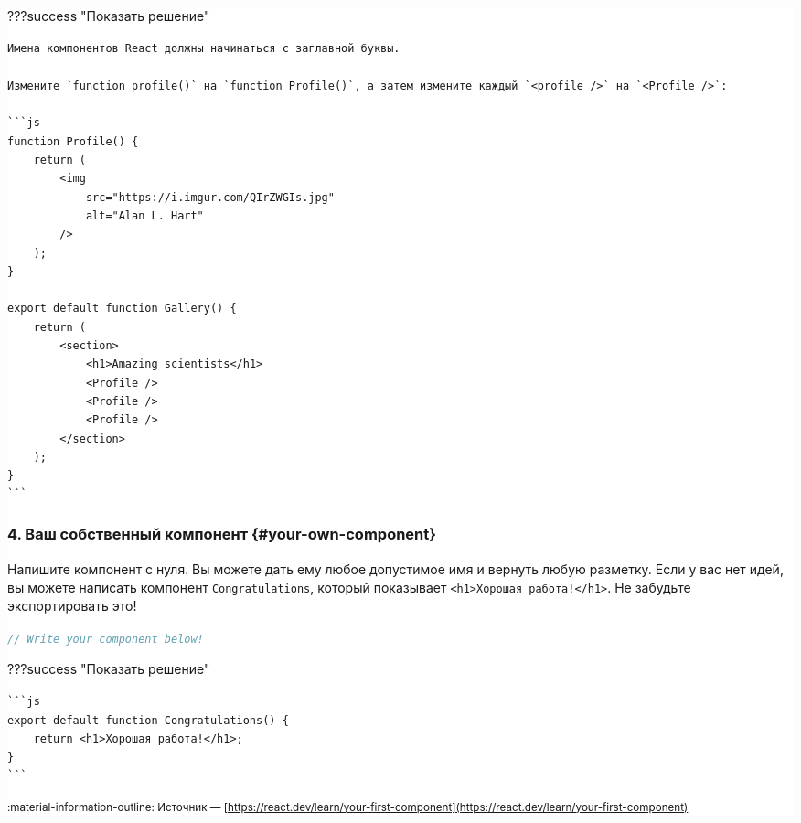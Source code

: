 ???success "Показать решение"

    Имена компонентов React должны начинаться с заглавной буквы.

    Измените `function profile()` на `function Profile()`, а затем измените каждый `<profile />` на `<Profile />`:

    ```js
    function Profile() {
    	return (
    		<img
    			src="https://i.imgur.com/QIrZWGIs.jpg"
    			alt="Alan L. Hart"
    		/>
    	);
    }

    export default function Gallery() {
    	return (
    		<section>
    			<h1>Amazing scientists</h1>
    			<Profile />
    			<Profile />
    			<Profile />
    		</section>
    	);
    }
    ```

### 4. Ваш собственный компонент {#your-own-component}

Напишите компонент с нуля. Вы можете дать ему любое допустимое имя и вернуть любую разметку. Если у вас нет идей, вы можете написать компонент `Congratulations`, который показывает `<h1>Хорошая работа!</h1>`. Не забудьте экспортировать это!

```js
// Write your component below!
```

???success "Показать решение"

    ```js
    export default function Congratulations() {
    	return <h1>Хорошая работа!</h1>;
    }
    ```

<small>:material-information-outline: Источник &mdash; [https://react.dev/learn/your-first-component](https://react.dev/learn/your-first-component)</small>

